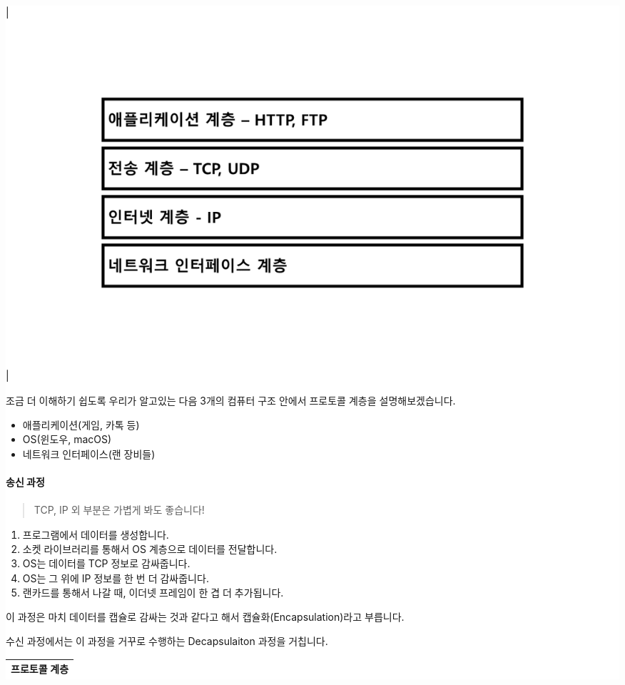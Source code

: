 | <img src="TCP_IP.assets/internet15.png" width="1000px"> |



조금 더 이해하기 쉽도록 우리가 알고있는 다음 3개의 컴퓨터 구조 안에서 프로토콜 계층을 설명해보겠습니다.

- 애플리케이션(게임, 카톡 등)
- OS(윈도우, macOS)
- 네트워크 인터페이스(랜 장비들)



#### 송신 과정

> TCP, IP 외 부분은 가볍게 봐도 좋습니다!

1. 프로그램에서 데이터를 생성합니다.
2. 소켓 라이브러리를 통해서 OS 계층으로 데이터를 전달합니다.
3. OS는 데이터를 TCP 정보로 감싸줍니다.
4. OS는 그 위에 IP 정보를 한 번 더 감싸줍니다.
5. 랜카드를 통해서 나갈 때, 이더넷 프레임이 한 겹 더 추가됩니다.

이 과정은 마치 데이터를 캡슐로 감싸는 것과 같다고 해서 캡슐화(Encapsulation)라고 부릅니다.

수신 과정에서는 이 과정을 거꾸로 수행하는 Decapsulaiton 과정을 거칩니다.

|                      프로토콜 계층                      |
| :-----------------------------------------------------: |